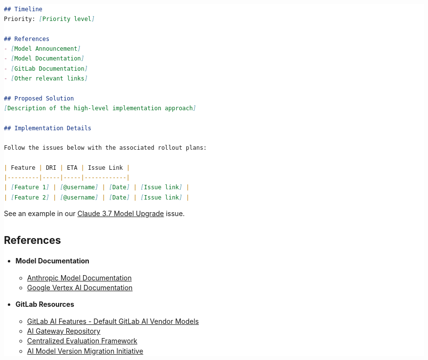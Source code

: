 ```markdown
## Timeline
Priority: [Priority level]

## References
- [Model Announcement]
- [Model Documentation]
- [GitLab Documentation]
- [Other relevant links]

## Proposed Solution
[Description of the high-level implementation approach]

## Implementation Details

Follow the issues below with the associated rollout plans:

| Feature | DRI | ETA | Issue Link |
|---------|-----|-----|------------|
| [Feature 1] | [@username] | [Date] | [Issue link] |
| [Feature 2] | [@username] | [Date] | [Issue link] |
```

See an example in our [Claude 3.7 Model Upgrade](https://gitlab.com/gitlab-org/gitlab/-/issues/521034) issue.

## References

- **Model Documentation**
  - [Anthropic Model Documentation](https://docs.anthropic.com/claude/reference/versions)
  - [Google Vertex AI Documentation](https://cloud.google.com/vertex-ai/docs/reference)

- **GitLab Resources**
  - [GitLab AI Features - Default GitLab AI Vendor Models](https://duo-feature-list-754252.gitlab.io/)
  - [AI Gateway Repository](https://gitlab.com/gitlab-org/modelops/applied-ml/code-suggestions/ai-assist)
  - [Centralized Evaluation Framework](https://gitlab.com/gitlab-org/modelops/ai-model-validation-and-research/ai-evaluation/prompt-library)
  - [AI Model Version Migration Initiative](https://gitlab.com/groups/gitlab-org/-/epics/15650)
